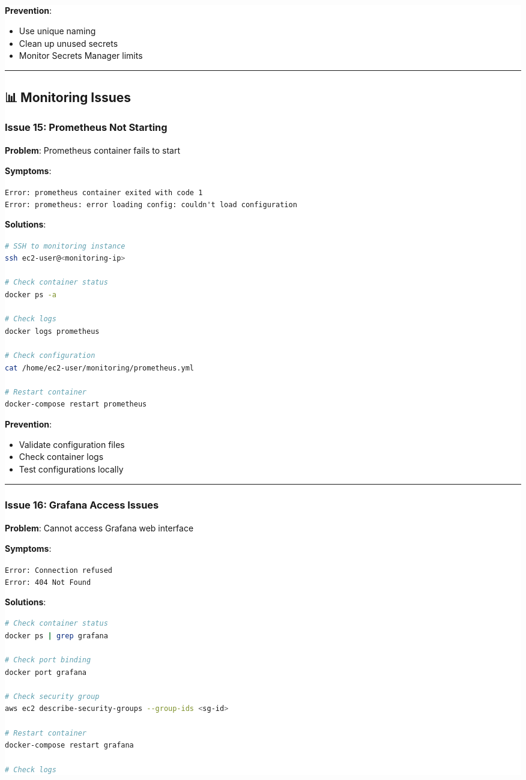 **Prevention**:
- Use unique naming
- Clean up unused secrets
- Monitor Secrets Manager limits

---

## 📊 **Monitoring Issues**

### **Issue 15: Prometheus Not Starting**
**Problem**: Prometheus container fails to start

**Symptoms**:
```
Error: prometheus container exited with code 1
Error: prometheus: error loading config: couldn't load configuration
```

**Solutions**:
```bash
# SSH to monitoring instance
ssh ec2-user@<monitoring-ip>

# Check container status
docker ps -a

# Check logs
docker logs prometheus

# Check configuration
cat /home/ec2-user/monitoring/prometheus.yml

# Restart container
docker-compose restart prometheus
```

**Prevention**:
- Validate configuration files
- Check container logs
- Test configurations locally

---

### **Issue 16: Grafana Access Issues**
**Problem**: Cannot access Grafana web interface

**Symptoms**:
```
Error: Connection refused
Error: 404 Not Found
```

**Solutions**:
```bash
# Check container status
docker ps | grep grafana

# Check port binding
docker port grafana

# Check security group
aws ec2 describe-security-groups --group-ids <sg-id>

# Restart container
docker-compose restart grafana

# Check logs
```